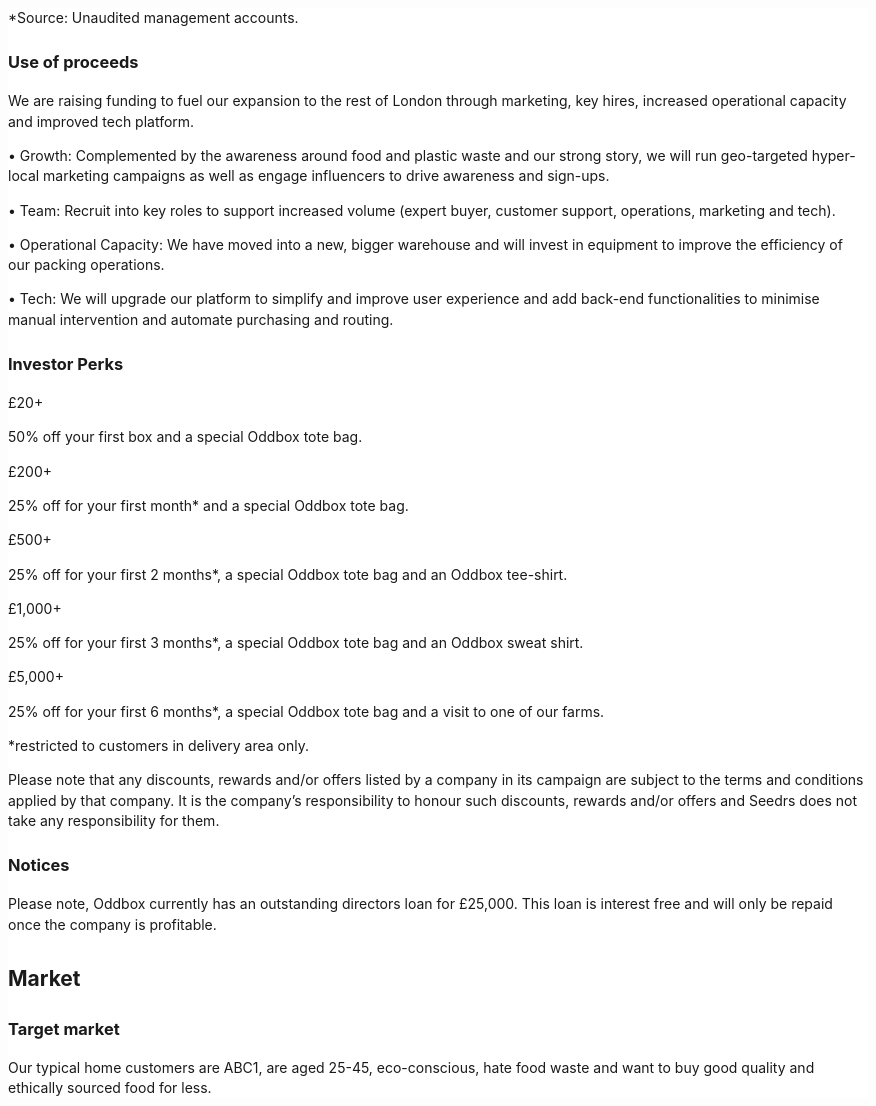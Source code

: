 *Source: Unaudited management accounts.

### Use of proceeds

We are raising funding to fuel our expansion to the rest of London through marketing, key hires, increased operational capacity and improved tech platform.

• Growth: Complemented by the awareness around food and plastic waste and our strong story, we will run geo-targeted hyper-local marketing campaigns as well as engage influencers to drive awareness and sign-ups.

• Team: Recruit into key roles to support increased volume (expert buyer, customer support, operations, marketing and tech).

• Operational Capacity: We have moved into a new, bigger warehouse and will invest in equipment to improve the efficiency of our packing operations.

• Tech: We will upgrade our platform to simplify and improve user experience and add back-end functionalities to minimise manual intervention and automate purchasing and routing.

### Investor Perks

£20+

50% off your first box and a special Oddbox tote bag.

£200+

25% off for your first month* and a special Oddbox tote bag.

£500+

25% off for your first 2 months*, a special Oddbox tote bag and an Oddbox tee-shirt.

£1,000+

25% off for your first 3 months*, a special Oddbox tote bag and an Oddbox sweat shirt.

£5,000+

25% off for your first 6 months*, a special Oddbox tote bag and a visit to one of our farms.

*restricted to customers in delivery area only.

Please note that any discounts, rewards and/or offers listed by a company in its campaign are subject to the terms and conditions applied by that company. It is the company’s responsibility to honour such discounts, rewards and/or offers and Seedrs does not take any responsibility for them.

### Notices

Please note, Oddbox currently has an outstanding directors loan for £25,000. This loan is interest free and will only be repaid once the company is profitable.

## Market

### Target market

Our typical home customers are ABC1, are aged 25-45, eco-conscious, hate food waste and want to buy good quality and ethically sourced food for less.
